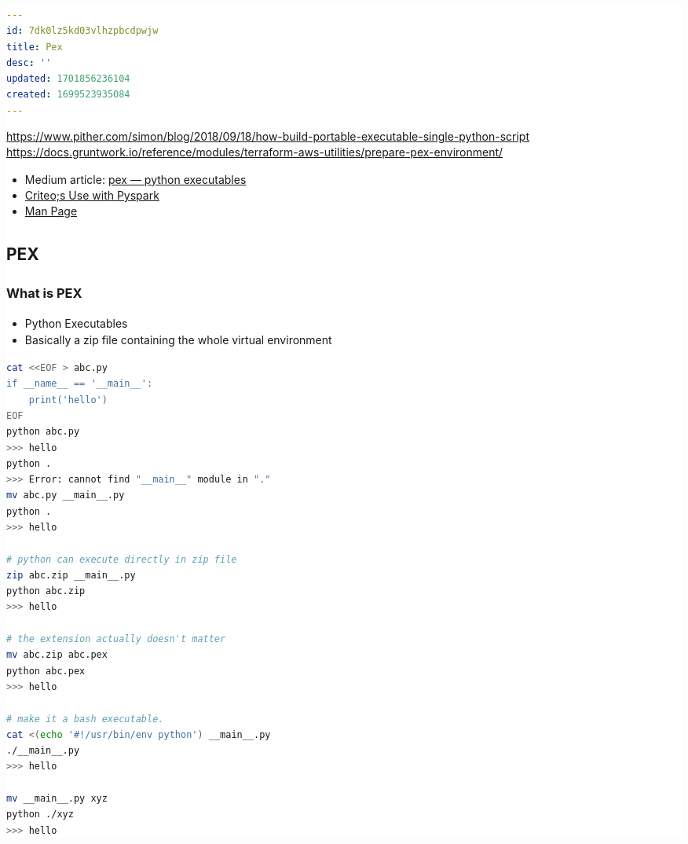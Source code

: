 ```yaml
---
id: 7dk0lz5kd03vlhzpbcdpwjw
title: Pex
desc: ''
updated: 1701856236104
created: 1699523935084
---
```

https://www.pither.com/simon/blog/2018/09/18/how-build-portable-executable-single-python-script
https://docs.gruntwork.io/reference/modules/terraform-aws-utilities/prepare-pex-environment/

-   Medium article: [pex — python executables](https://medium.com/ovni/pex-python-executables-c0ea39cee7f1)
-   [Criteo;s Use with Pyspark](https://medium.com/criteo-engineering/packaging-code-with-pex-a-pyspark-example-9057f9f144f3)
-   [Man Page](https://manpages.debian.org/testing/pex/pex.1.en.html)

## PEX

### What is PEX

-   Python Executables
-   Basically a zip file containing the whole virtual environment

```bash
cat <<EOF > abc.py
if __name__ == '__main__':
    print('hello')
EOF
python abc.py
>>> hello
python .
>>> Error: cannot find "__main__" module in "."
mv abc.py __main__.py
python .
>>> hello

# python can execute directly in zip file
zip abc.zip __main__.py
python abc.zip
>>> hello

# the extension actually doesn't matter
mv abc.zip abc.pex
python abc.pex
>>> hello

# make it a bash executable.
cat <(echo '#!/usr/bin/env python') __main__.py
./__main__.py
>>> hello

mv __main__.py xyz
python ./xyz
>>> hello
```
